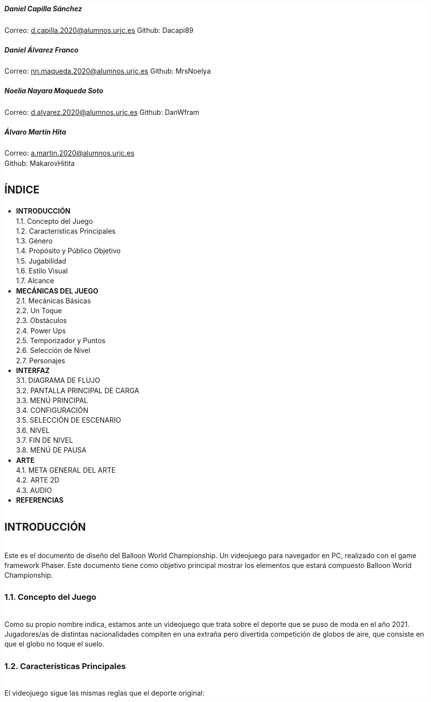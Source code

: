 ##### Daniel Capilla Sánchez 
Correo: d.capilla.2020@alumnos.urjc.es
Github: Dacapi89
##### Daniel Álvarez Franco
Correo: nn.maqueda.2020@alumnos.urjc.es 
Github: MrsNoelya
##### Noelia Nayara Maqueda Soto
Correo:  d.alvarez.2020@alumnos.urjc.es
Github: DanWfram
##### Álvaro Martín Hita
Correo: a.martin.2020@alumnos.urjc.es  
Github: MakarovHitita
## **ÍNDICE**
-  **INTRODUCCIÓN**    
1.1. Concepto del Juego    
1.2. Características Principales    
1.3. Género    
1.4. Propósito y Público Objetivo    
1.5. Jugabilidad    
1.6. Estilo Visual    
1.7. Alcance    
- **MECÁNICAS DEL JUEGO**   
2.1. Mecánicas Básicas    
2.2. Un Toque    
2.3. Obstáculos    
2.4. Power Ups    
2.5. Temporizador y Puntos    
2.6. Selección de Nivel    
2.7. Personajes    
- **INTERFAZ**    
3.1. DIAGRAMA DE FLUJO    
3.2.  PANTALLA PRINCIPAL DE CARGA    
3.3.  MENÚ PRINCIPAL    
3.4. CONFIGURACIÓN    
3.5. SELECCIÓN DE ESCENARIO    
3.6. NIVEL    
3.7. FIN DE NIVEL    
3.8. MENÚ DE PAUSA    
- **ARTE**   
4.1. META GENERAL DEL ARTE    
4.2. ARTE 2D    
4.3. AUDIO    
- **REFERENCIAS**   

## INTRODUCCIÓN
###### 
Este es el documento de diseño del Balloon World Championship. Un videojuego para navegador en PC, realizado con el game framework Phaser. Este documento tiene como objetivo principal mostrar los elementos que estará compuesto Balloon World Championship.
### 1.1. Concepto del Juego
###### 
Como su propio nombre indica, estamos ante un videojuego que trata sobre el deporte que se puso de moda en el año 2021. Jugadores/as de distintas nacionalidades compiten en una extraña pero divertida competición de globos de aire, que consiste en que el globo no toque el suelo.
### 1.2. Características Principales
###### 
El videojuego sigue las mismas reglas que el deporte original: